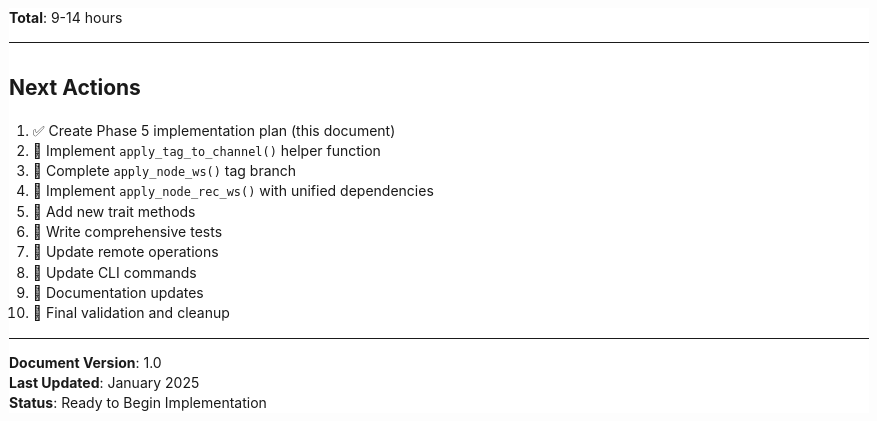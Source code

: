 **Total**: 9-14 hours

---

## Next Actions

1. ✅ Create Phase 5 implementation plan (this document)
2. 🔄 Implement `apply_tag_to_channel()` helper function
3. 🔄 Complete `apply_node_ws()` tag branch
4. 🔄 Implement `apply_node_rec_ws()` with unified dependencies
5. 🔄 Add new trait methods
6. 🔄 Write comprehensive tests
7. 🔄 Update remote operations
8. 🔄 Update CLI commands
9. 🔄 Documentation updates
10. 🔄 Final validation and cleanup

---

**Document Version**: 1.0  
**Last Updated**: January 2025  
**Status**: Ready to Begin Implementation